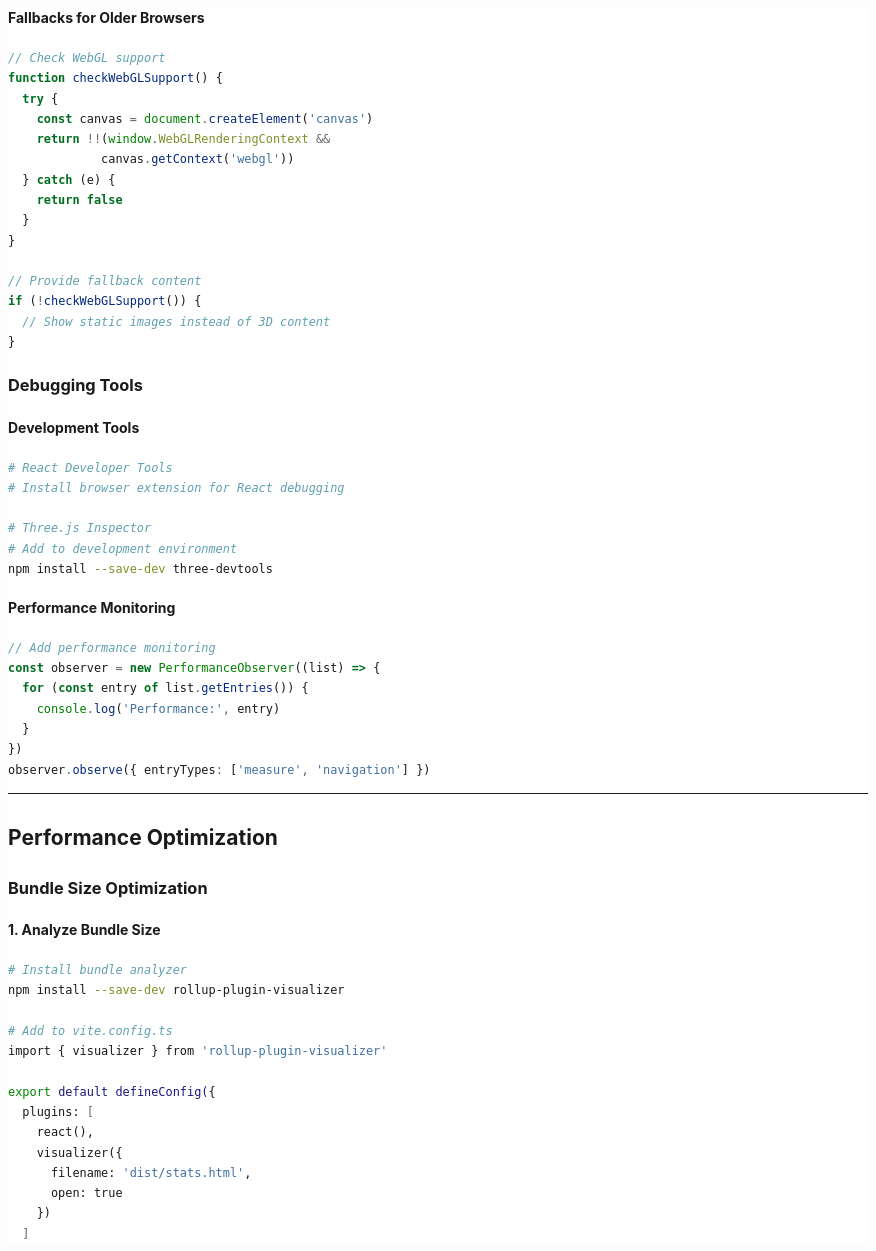 #### Fallbacks for Older Browsers
```typescript
// Check WebGL support
function checkWebGLSupport() {
  try {
    const canvas = document.createElement('canvas')
    return !!(window.WebGLRenderingContext && 
             canvas.getContext('webgl'))
  } catch (e) {
    return false
  }
}

// Provide fallback content
if (!checkWebGLSupport()) {
  // Show static images instead of 3D content
}
```

### Debugging Tools

#### Development Tools
```bash
# React Developer Tools
# Install browser extension for React debugging

# Three.js Inspector
# Add to development environment
npm install --save-dev three-devtools
```

#### Performance Monitoring
```typescript
// Add performance monitoring
const observer = new PerformanceObserver((list) => {
  for (const entry of list.getEntries()) {
    console.log('Performance:', entry)
  }
})
observer.observe({ entryTypes: ['measure', 'navigation'] })
```

---

## Performance Optimization

### Bundle Size Optimization

#### 1. Analyze Bundle Size
```bash
# Install bundle analyzer
npm install --save-dev rollup-plugin-visualizer

# Add to vite.config.ts
import { visualizer } from 'rollup-plugin-visualizer'

export default defineConfig({
  plugins: [
    react(),
    visualizer({
      filename: 'dist/stats.html',
      open: true
    })
  ]
```